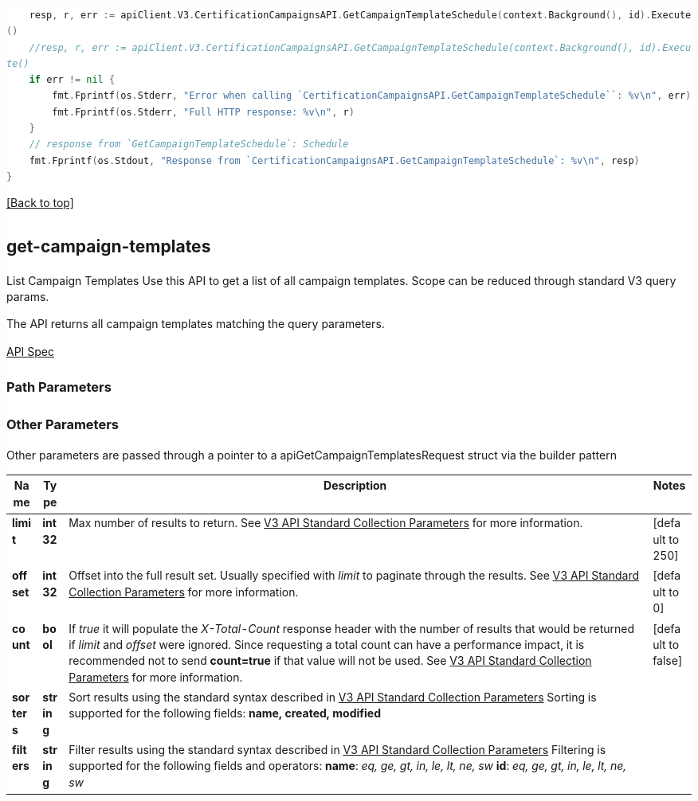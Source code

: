 ```go
    resp, r, err := apiClient.V3.CertificationCampaignsAPI.GetCampaignTemplateSchedule(context.Background(), id).Execute()
	//resp, r, err := apiClient.V3.CertificationCampaignsAPI.GetCampaignTemplateSchedule(context.Background(), id).Execute()
	if err != nil {
		fmt.Fprintf(os.Stderr, "Error when calling `CertificationCampaignsAPI.GetCampaignTemplateSchedule``: %v\n", err)
		fmt.Fprintf(os.Stderr, "Full HTTP response: %v\n", r)
	}
	// response from `GetCampaignTemplateSchedule`: Schedule
	fmt.Fprintf(os.Stdout, "Response from `CertificationCampaignsAPI.GetCampaignTemplateSchedule`: %v\n", resp)
}
```

[[Back to top]](#)

## get-campaign-templates
List Campaign Templates
Use this API to get a list of all campaign templates. Scope can be reduced through standard V3 query params.

The API returns all campaign templates matching the query parameters. 


[API Spec](https://developer.sailpoint.com/docs/api/v3/get-campaign-templates)

### Path Parameters



### Other Parameters

Other parameters are passed through a pointer to a apiGetCampaignTemplatesRequest struct via the builder pattern


Name | Type | Description  | Notes
------------- | ------------- | ------------- | -------------
 **limit** | **int32** | Max number of results to return. See [V3 API Standard Collection Parameters](https://developer.sailpoint.com/idn/api/standard-collection-parameters) for more information. | [default to 250]
 **offset** | **int32** | Offset into the full result set. Usually specified with *limit* to paginate through the results. See [V3 API Standard Collection Parameters](https://developer.sailpoint.com/idn/api/standard-collection-parameters) for more information. | [default to 0]
 **count** | **bool** | If *true* it will populate the *X-Total-Count* response header with the number of results that would be returned if *limit* and *offset* were ignored.  Since requesting a total count can have a performance impact, it is recommended not to send **count&#x3D;true** if that value will not be used.  See [V3 API Standard Collection Parameters](https://developer.sailpoint.com/idn/api/standard-collection-parameters) for more information. | [default to false]
 **sorters** | **string** | Sort results using the standard syntax described in [V3 API Standard Collection Parameters](https://developer.sailpoint.com/idn/api/standard-collection-parameters#sorting-results)  Sorting is supported for the following fields: **name, created, modified** | 
 **filters** | **string** | Filter results using the standard syntax described in [V3 API Standard Collection Parameters](https://developer.sailpoint.com/idn/api/standard-collection-parameters#filtering-results)  Filtering is supported for the following fields and operators:  **name**: *eq, ge, gt, in, le, lt, ne, sw*  **id**: *eq, ge, gt, in, le, lt, ne, sw* | 
